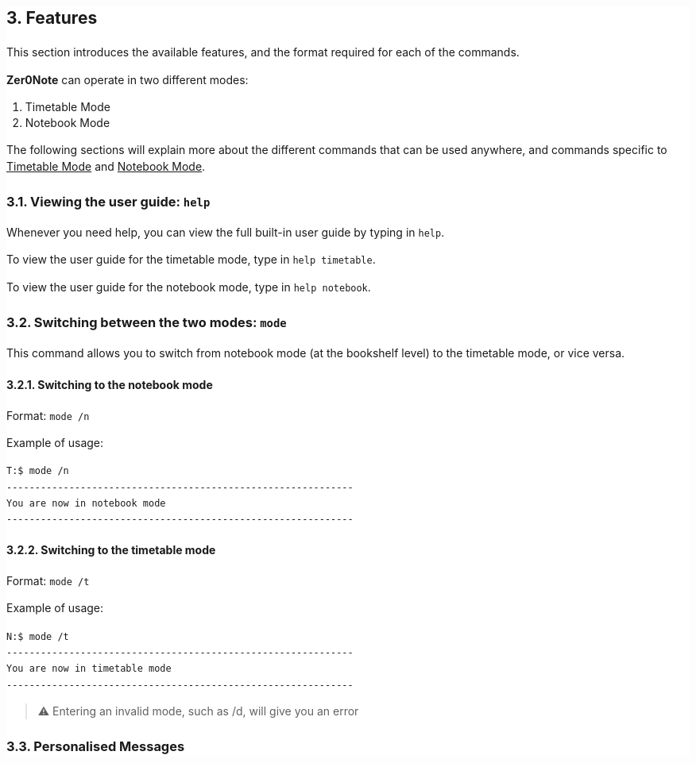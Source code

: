 <div style="page-break-after: always;">

## 3. Features

This section introduces the available features, and the format required for each of the commands.

**Zer0Note** can operate in two different modes:
1. Timetable Mode
2. Notebook Mode

The following sections will explain more about the different commands that can be used anywhere,
and commands specific to [Timetable Mode](#34-timetable-mode) and [Notebook Mode](#35-notebook-mode).


### 3.1. Viewing the user guide: `help`

Whenever you need help, you can view the full built-in user guide by typing in `help`.

To view the user guide for the timetable mode, type in `help timetable`.

To view the user guide for the notebook mode, type in `help notebook`.


### 3.2. Switching between the two modes: `mode`

This command allows you to switch from notebook mode (at the bookshelf level) to the timetable mode, or vice versa.

#### 3.2.1. Switching to the notebook mode

Format: `mode /n`

Example of usage:

```
T:$ mode /n
-------------------------------------------------------------
You are now in notebook mode
-------------------------------------------------------------
```

#### 3.2.2. Switching to the timetable mode

Format: `mode /t`

Example of usage:
```
N:$ mode /t
-------------------------------------------------------------
You are now in timetable mode
-------------------------------------------------------------
```

>:warning: Entering an invalid mode, such as /d, will give you an error


### 3.3. Personalised Messages  
